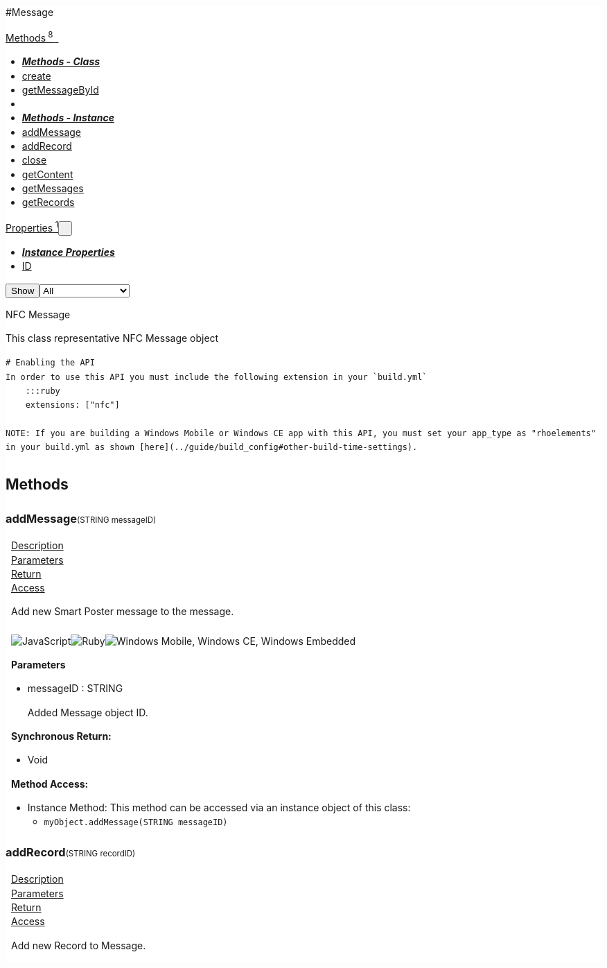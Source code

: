#Message
<div class="btn-group"><a href="#Methods" class="btn"><i class="icon-cog"></i> Methods<sup>&nbsp;8</sub></a><a class="btn dropdown-toggle" data-toggle="dropdown" data-target="#" href="#Methods" >  <span class="caret"></span>&nbsp;</a><ul class="dropdown-menu" style="max-height: 500px;overflow: auto;"><li class="disabled"><a tabindex="-1" href="#"><b><i>Methods - Class</i></b></a><li><a href="#mcreateSTATIC" data-target="cMethodcreate" class="autouncollapse">create</a></li><li><a href="#mgetMessageByIdSTATIC" data-target="cMethodgetMessageById" class="autouncollapse">getMessageById</a></li></li><li class="divider"></li><li class="disabled"><a tabindex="-1" href="#"><b><i>Methods - Instance</i></b></a><li><a href="#maddMessage" data-target="cMethodaddMessage" class="autouncollapse">addMessage</a></li><li><a href="#maddRecord" data-target="cMethodaddRecord" class="autouncollapse">addRecord</a></li><li><a href="#mclose" data-target="cMethodclose" class="autouncollapse">close</a></li><li><a href="#mgetContent" data-target="cMethodgetContent" class="autouncollapse">getContent</a></li><li><a href="#mgetMessages" data-target="cMethodgetMessages" class="autouncollapse">getMessages</a></li><li><a href="#mgetRecords" data-target="cMethodgetRecords" class="autouncollapse">getRecords</a></li></li></ul></div><div class="btn-group"><a href="#Properties" class="btn"><i class="icon-list"></i> Properties<sup>&nbsp;1</sup></a><button href="#" class="btn dropdown-toggle" data-toggle="dropdown">  <span class="caret"></span>&nbsp;</button><ul class="dropdown-menu" style="max-height: 500px;overflow: auto;"><li class="disabled"><a tabindex="-1" href="#"><b><i>Instance Properties</i></b></a><li><a href="#pID" data-target="cPropertyID" class="autouncollapse">ID</a></li></li></ul></div><div class="btn-group pull-right"><button class="btn dropdown-toggle" id="apiFilterBtn" data-toggle="dropdown" href="#" title="Filter Properties and Methods"><i class="icon-filter "></i>Show</button><select id="apiFilter" class="dropdown-menu apiFilter"><option value="all">All</option><option value="js">JavaScript</option><option value="ruby">Ruby</option><option value="android">Android</option><option value="ios">iOS</option><option value="wm">Windows Mobile</option><option value="wp8">Windows Phone 8</option><option value="w32">Windows Desktop</option><option value="msi">MSI Only</option></select></div><div  id="apibody" style="overflow:auto;padding-right: 5px;">
<p>NFC Message</p>
<p>This class representative NFC Message object</p>

<pre><code># Enabling the API
In order to use this API you must include the following extension in your `build.yml`
    :::ruby
    extensions: ["nfc"]

NOTE: If you are building a Windows Mobile or Windows CE app with this API, you must set your app_type as "rhoelements" in your build.yml as shown [here](../guide/build_config#other-build-time-settings).
</code></pre>


<a name='Methods'></a>
<h2><i class='icon-cog'></i>Methods</h2>

<div class="accordion" id="accordion"><a name ='maddMessage'/><div class=' method  js ruby' id='maddMessage'><h3><strong  >addMessage</strong><span style='font-size:.7em;font-weight:normal;'>(<span class="text-info">STRING</span> messageID)</span></h3><ul class="nav nav-tabs" style="padding-left:8px"><li class='active'><a href="#maddMessage1" data-toggle="tab">Description</a></li><li ><a href="#maddMessage2" data-toggle="tab">Parameters</a></li><li ><a href="#maddMessage4" data-toggle="tab">Return</a></li><li ><a href="#maddMessage6" data-toggle="tab">Access</a></li></ul><div class='tab-content' style='padding-left:8px' id='tc-addMessage'><div class="tab-pane fade active in" id="maddMessage1"><p>Add new Smart Poster message to the message.</p>
<p><div><p><img src="/img/js.png" style="width: 20px;padding-top: 8px" rel="tooltip" title="JavaScript"><img src="/img/ruby.png" style="width: 20px;padding-top: 8px" rel="tooltip" title="Ruby"><img src="/img/windowsmobile.png" style="height: 20px;padding-top: 8px" rel="tooltip" title="Windows Mobile, Windows CE, Windows Embedded"></p></div></p></div><div class="tab-pane fade" id="maddMessage2"><div><p><strong>Parameters</strong></p><ul><li>messageID : <span class='text-info'>STRING</span><p><p>Added Message object ID.</p>
 </p></li></ul></div></div><div class="tab-pane fade" id="maddMessage3"></div><div class="tab-pane fade" id="maddMessage4"><div><p><strong>Synchronous Return:</strong></p><ul><li>Void</li></ul></div></div><div class="tab-pane fade" id="maddMessage6"><div><p><strong>Method Access:</strong></p><ul><li><i class="icon-file"></i>Instance Method: This method can be accessed via an instance object of this class: <ul><li><code>myObject.addMessage(<span class="text-info">STRING</span> messageID)</code></li></ul></li></ul></div></div></div>  </div><a name ='maddRecord'/><div class=' method  js ruby' id='maddRecord'><h3><strong  >addRecord</strong><span style='font-size:.7em;font-weight:normal;'>(<span class="text-info">STRING</span> recordID)</span></h3><ul class="nav nav-tabs" style="padding-left:8px"><li class='active'><a href="#maddRecord1" data-toggle="tab">Description</a></li><li ><a href="#maddRecord2" data-toggle="tab">Parameters</a></li><li ><a href="#maddRecord4" data-toggle="tab">Return</a></li><li ><a href="#maddRecord6" data-toggle="tab">Access</a></li></ul><div class='tab-content' style='padding-left:8px' id='tc-addRecord'><div class="tab-pane fade active in" id="maddRecord1"><p>Add new Record to Message.</p>